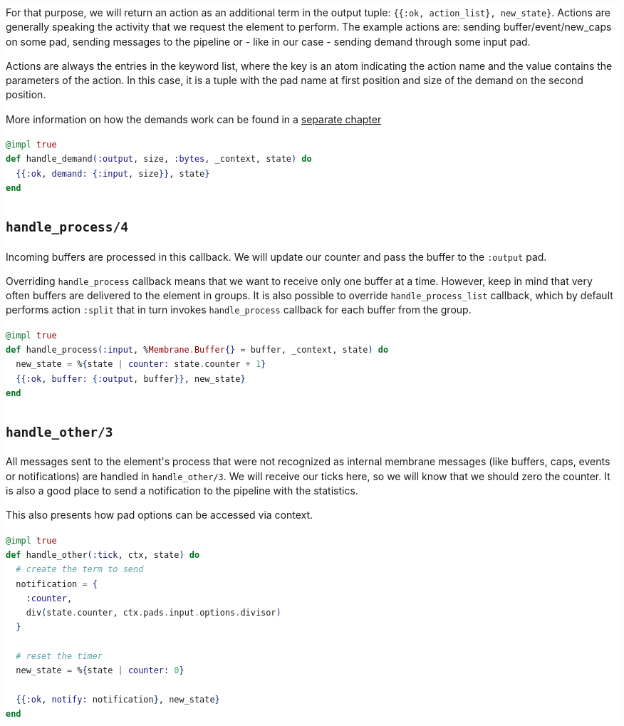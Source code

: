 For that purpose, we will return an action as an additional term in the output tuple: `{{:ok, action_list}, new_state}`.
Actions are generally speaking the activity that we request the element to perform. The example actions are: sending buffer/event/new_caps on some pad, sending messages to the pipeline or - like in our case - sending demand through some input pad.

Actions are always the entries in the keyword list, where the key is an atom indicating the action name and the value contains the parameters of the action. In this case, it is a tuple with the pad name at first position and size of the demand on the second position.

More information on how the demands work can be found in a [separate chapter](demands.html)

```elixir
@impl true
def handle_demand(:output, size, :bytes, _context, state) do
  {{:ok, demand: {:input, size}}, state}
end
```

## `handle_process/4`

Incoming buffers are processed in this callback. We will update our counter and pass the buffer to the `:output` pad.

Overriding `handle_process` callback means that we want to receive only one buffer at a time. However, keep in mind that very often buffers are delivered to the element in groups. It is also possible to override `handle_process_list` callback, which by default performs action `:split` that in turn invokes `handle_process` callback for each buffer from the group.

```elixir
@impl true
def handle_process(:input, %Membrane.Buffer{} = buffer, _context, state) do
  new_state = %{state | counter: state.counter + 1}
  {{:ok, buffer: {:output, buffer}}, new_state}
end
```

## `handle_other/3`

All messages sent to the element's process that were not recognized as internal membrane messages (like buffers, caps, events or notifications) are handled in `handle_other/3`.
We will receive our ticks here, so we will know that we should zero the counter. It is also a good place to send a notification to the pipeline with the statistics.

This also presents how pad options can be accessed via context.

```elixir
@impl true
def handle_other(:tick, ctx, state) do
  # create the term to send
  notification = {
    :counter,
    div(state.counter, ctx.pads.input.options.divisor)
  }

  # reset the timer
  new_state = %{state | counter: 0}

  {{:ok, notify: notification}, new_state}
end
```
